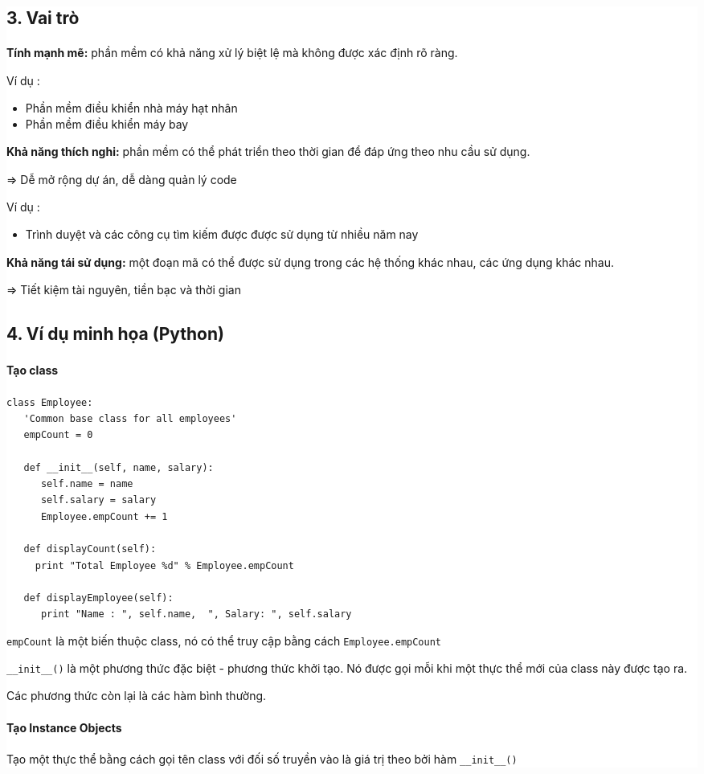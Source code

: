 
## 3. Vai trò

**Tính mạnh mẽ:** phần mềm có khả năng xử lý biệt lệ mà không được xác định rõ ràng.

Ví dụ :

- Phần mềm điều khiển nhà máy hạt nhân
- Phần mềm điều khiển máy bay


**Khả năng thích nghi:** phần mềm có thể phát triển theo thời gian để đáp ứng theo nhu cầu sử dụng.

=> Dễ mở rộng dự án, dễ dàng quản lý code

Ví dụ :

- Trình duyệt và các công cụ tìm kiếm được được sử dụng từ nhiều năm nay


**Khả năng tái sử dụng:** một đoạn mã có thể được sử dụng trong các hệ thống khác nhau, các ứng dụng khác nhau.

=> Tiết kiệm tài nguyên, tiền bạc và thời gian


## 4. Ví dụ minh họa (Python)

#### Tạo class

```
class Employee:
   'Common base class for all employees'
   empCount = 0

   def __init__(self, name, salary):
      self.name = name
      self.salary = salary
      Employee.empCount += 1

   def displayCount(self):
     print "Total Employee %d" % Employee.empCount

   def displayEmployee(self):
      print "Name : ", self.name,  ", Salary: ", self.salary
```


`empCount` là một biến thuộc class, nó có thể truy cập bằng cách `Employee.empCount`

`__init__()` là một phương thức đặc biệt - phương thức khởi tạo. Nó được gọi mỗi khi một thực thể mới của class này được tạo ra.

Các phương thức còn lại là các hàm bình thường.

#### Tạo Instance Objects

Tạo một thực thể bằng cách gọi tên class với đối số truyền vào là giá trị theo bởi hàm `__init__()`
